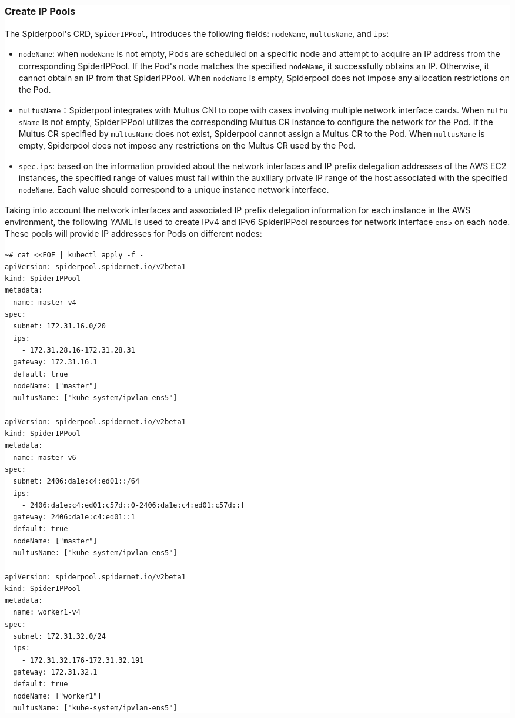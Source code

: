 ### Create IP Pools

The Spiderpool's CRD, `SpiderIPPool`, introduces the following fields: `nodeName`, `multusName`, and `ips`:

- `nodeName`: when `nodeName` is not empty, Pods are scheduled on a specific node and attempt to acquire an IP address from the corresponding SpiderIPPool. If the Pod's node matches the specified `nodeName`, it successfully obtains an IP. Otherwise, it cannot obtain an IP from that SpiderIPPool. When `nodeName` is empty, Spiderpool does not impose any allocation restrictions on the Pod.

- `multusName`：Spiderpool integrates with Multus CNI to cope with cases involving multiple network interface cards. When `multusName` is not empty, SpiderIPPool utilizes the corresponding Multus CR instance to configure the network for the Pod. If the Multus CR specified by `multusName` does not exist, Spiderpool cannot assign a Multus CR to the Pod. When `multusName` is empty, Spiderpool does not impose any restrictions on the Multus CR used by the Pod.

- `spec.ips`: based on the information provided about the network interfaces and IP prefix delegation addresses of the AWS EC2 instances, the specified range of values must fall within the auxiliary private IP range of the host associated with the specified `nodeName`. Each value should correspond to a unique instance network interface.

Taking into account the network interfaces and associated IP prefix delegation information for each instance in the [AWS environment](./get-started-aws.md#aws-environment), the following YAML is used to create IPv4 and IPv6 SpiderIPPool resources for network interface `ens5` on each node. These pools will provide IP addresses for Pods on different nodes:

```shell
~# cat <<EOF | kubectl apply -f -
apiVersion: spiderpool.spidernet.io/v2beta1
kind: SpiderIPPool
metadata:
  name: master-v4
spec:
  subnet: 172.31.16.0/20
  ips:
    - 172.31.28.16-172.31.28.31
  gateway: 172.31.16.1
  default: true
  nodeName: ["master"]
  multusName: ["kube-system/ipvlan-ens5"]
---
apiVersion: spiderpool.spidernet.io/v2beta1
kind: SpiderIPPool
metadata:
  name: master-v6
spec:
  subnet: 2406:da1e:c4:ed01::/64
  ips:
    - 2406:da1e:c4:ed01:c57d::0-2406:da1e:c4:ed01:c57d::f
  gateway: 2406:da1e:c4:ed01::1
  default: true
  nodeName: ["master"]
  multusName: ["kube-system/ipvlan-ens5"]
---
apiVersion: spiderpool.spidernet.io/v2beta1
kind: SpiderIPPool
metadata:
  name: worker1-v4
spec:
  subnet: 172.31.32.0/24
  ips:
    - 172.31.32.176-172.31.32.191
  gateway: 172.31.32.1
  default: true
  nodeName: ["worker1"]
  multusName: ["kube-system/ipvlan-ens5"]
```